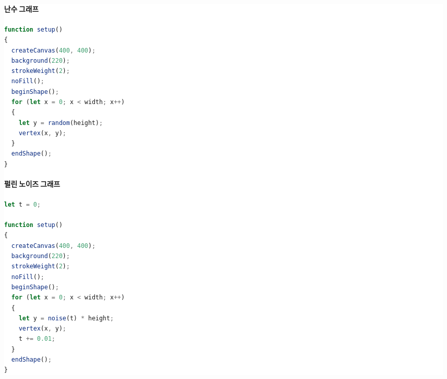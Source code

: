 #### 난수 그래프

```js
function setup()
{
  createCanvas(400, 400);
  background(220);
  strokeWeight(2);
  noFill();
  beginShape();
  for (let x = 0; x < width; x++)
  {
    let y = random(height);
    vertex(x, y);
  }
  endShape();
}
```

#### 펄린 노이즈 그래프

```js
let t = 0;

function setup()
{
  createCanvas(400, 400);
  background(220);
  strokeWeight(2);
  noFill();
  beginShape();
  for (let x = 0; x < width; x++)
  {
    let y = noise(t) * height;
    vertex(x, y);
    t += 0.01;
  }
  endShape();
}
```

